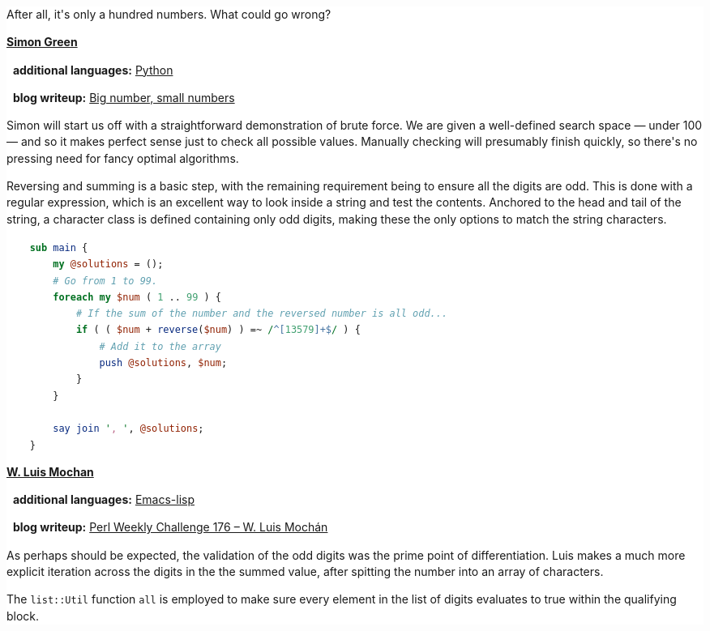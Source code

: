 After all, it's only a hundred numbers. What could go wrong?


[**Simon Green**](https://github.com/manwar/perlweeklychallenge-club/blob/master/challenge-176/sgreen/perl/ch-2.pl)

&nbsp;&nbsp;**additional languages:**
[Python](https://github.com/manwar/perlweeklychallenge-club/blob/master/challenge-176/sgreen/python/ch-2.py)


&nbsp;&nbsp;**blog writeup:**
[Big number, small numbers](https://dev.to/simongreennet/big-number-small-numbers-49h4)

Simon will start us off with a straightforward demonstration of brute force. We are given a well-defined search space — under 100 — and so it makes perfect sense just to check all possible values. Manually checking will presumably finish quickly, so there's no pressing need for fancy optimal algorithms.

Reversing and summing is a basic step, with the remaining requirement being to ensure all the digits are odd. This is done with a regular expression, which is an excellent way to look inside a string and test the contents. Anchored to the head and tail of the string, a character class is defined containing only odd digits, making these the only options to match the string characters.

```perl
    sub main {
        my @solutions = ();
        # Go from 1 to 99.
        foreach my $num ( 1 .. 99 ) {
            # If the sum of the number and the reversed number is all odd...
            if ( ( $num + reverse($num) ) =~ /^[13579]+$/ ) {
                # Add it to the array
                push @solutions, $num;
            }
        }

        say join ', ', @solutions;
    }
```

[**W. Luis Mochan**](https://github.com/manwar/perlweeklychallenge-club/blob/master/challenge-176/wlmb/perl/ch-2.pl)

&nbsp;&nbsp;**additional languages:**
[Emacs-lisp](https://github.com/manwar/perlweeklychallenge-club/blob/master/challenge-176/wlmb/emacs-lisp/ch-2.el)


&nbsp;&nbsp;**blog writeup:**
[Perl Weekly Challenge 176 – W. Luis Mochán](https://wlmb.github.io/2022/08/01/PWC176/)

As perhaps should be expected, the validation of the odd digits was the prime point of differentiation. Luis makes a much more explicit iteration across the digits in the the summed value, after spitting the number into an array of characters.

The `list::Util` function `all` is employed to make sure every element in the list of digits evaluates to true within the qualifying block.
